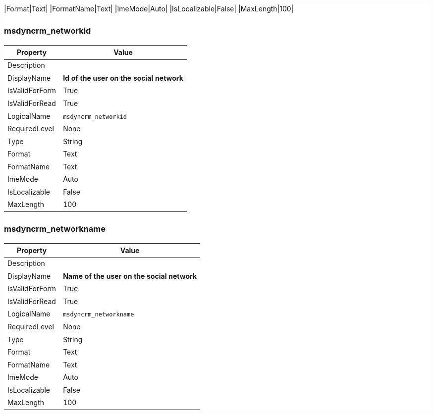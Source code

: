 |Format|Text|
|FormatName|Text|
|ImeMode|Auto|
|IsLocalizable|False|
|MaxLength|100|

### <a name="BKMK_msdyncrm_networkid"></a> msdyncrm_networkid

|Property|Value|
|---|---|
|Description||
|DisplayName|**Id of the user on the social network**|
|IsValidForForm|True|
|IsValidForRead|True|
|LogicalName|`msdyncrm_networkid`|
|RequiredLevel|None|
|Type|String|
|Format|Text|
|FormatName|Text|
|ImeMode|Auto|
|IsLocalizable|False|
|MaxLength|100|

### <a name="BKMK_msdyncrm_networkname"></a> msdyncrm_networkname

|Property|Value|
|---|---|
|Description||
|DisplayName|**Name of the user on the social network**|
|IsValidForForm|True|
|IsValidForRead|True|
|LogicalName|`msdyncrm_networkname`|
|RequiredLevel|None|
|Type|String|
|Format|Text|
|FormatName|Text|
|ImeMode|Auto|
|IsLocalizable|False|
|MaxLength|100|
